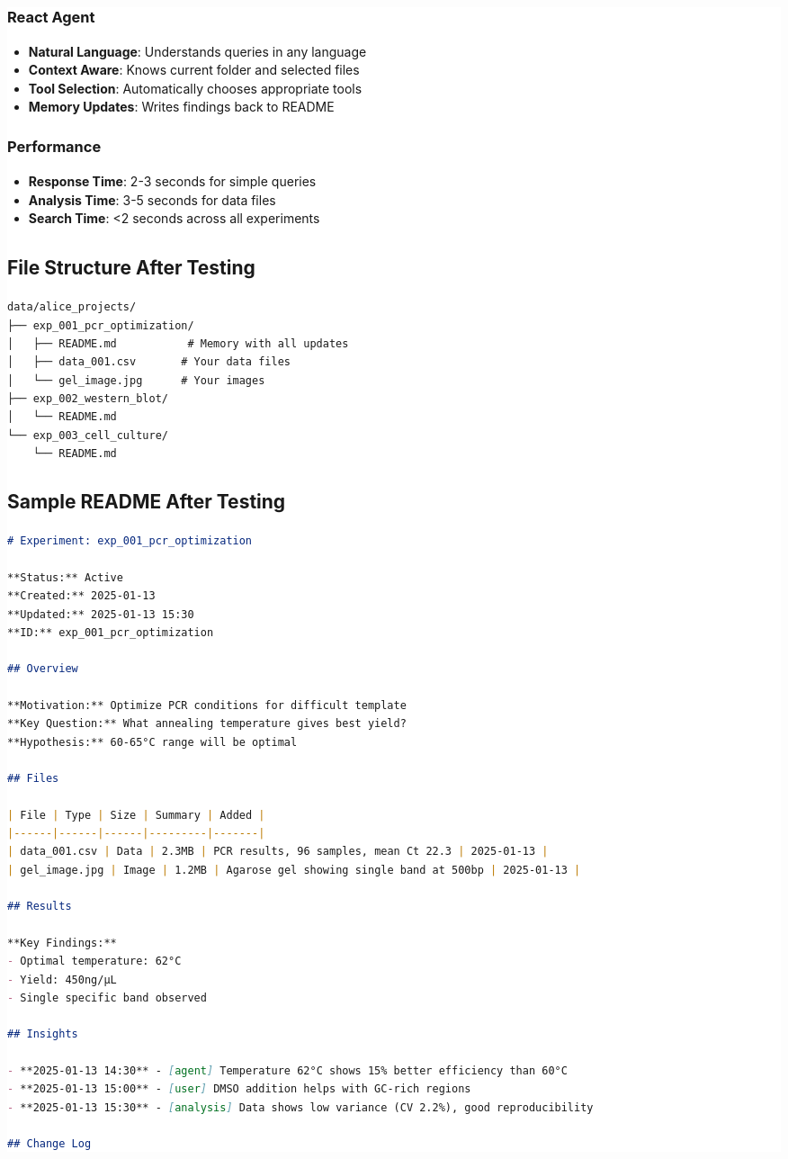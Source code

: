 ### React Agent
- **Natural Language**: Understands queries in any language
- **Context Aware**: Knows current folder and selected files
- **Tool Selection**: Automatically chooses appropriate tools
- **Memory Updates**: Writes findings back to README

### Performance
- **Response Time**: 2-3 seconds for simple queries
- **Analysis Time**: 3-5 seconds for data files
- **Search Time**: <2 seconds across all experiments

## File Structure After Testing

```
data/alice_projects/
├── exp_001_pcr_optimization/
│   ├── README.md           # Memory with all updates
│   ├── data_001.csv       # Your data files
│   └── gel_image.jpg      # Your images
├── exp_002_western_blot/
│   └── README.md
└── exp_003_cell_culture/
    └── README.md
```

## Sample README After Testing

```markdown
# Experiment: exp_001_pcr_optimization

**Status:** Active
**Created:** 2025-01-13
**Updated:** 2025-01-13 15:30
**ID:** exp_001_pcr_optimization

## Overview

**Motivation:** Optimize PCR conditions for difficult template
**Key Question:** What annealing temperature gives best yield?
**Hypothesis:** 60-65°C range will be optimal

## Files

| File | Type | Size | Summary | Added |
|------|------|------|---------|-------|
| data_001.csv | Data | 2.3MB | PCR results, 96 samples, mean Ct 22.3 | 2025-01-13 |
| gel_image.jpg | Image | 1.2MB | Agarose gel showing single band at 500bp | 2025-01-13 |

## Results

**Key Findings:**
- Optimal temperature: 62°C
- Yield: 450ng/μL
- Single specific band observed

## Insights

- **2025-01-13 14:30** - [agent] Temperature 62°C shows 15% better efficiency than 60°C
- **2025-01-13 15:00** - [user] DMSO addition helps with GC-rich regions
- **2025-01-13 15:30** - [analysis] Data shows low variance (CV 2.2%), good reproducibility

## Change Log

```